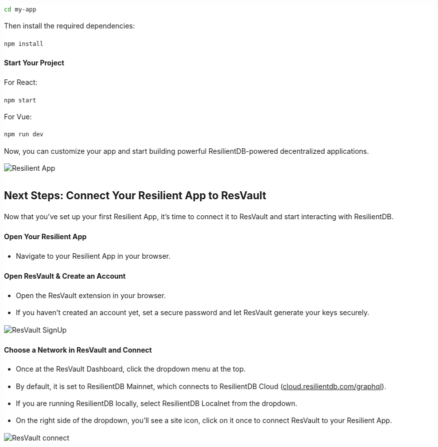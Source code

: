 ```bash
cd my-app
```

Then install the required dependencies:

```bash
npm install
```

#### Start Your Project

For React:
```bash
npm start
```

For Vue:
```bash
npm run dev
```

Now, you can customize your app and start building powerful ResilientDB-powered decentralized applications.

![Resilient App](https://i.imgur.com/ALjmV6c.png)

## Next Steps: Connect Your Resilient App to ResVault

Now that you’ve set up your first Resilient App, it’s time to connect it to ResVault and start interacting with ResilientDB.

#### Open Your Resilient App

  - Navigate to your Resilient App in your browser.

#### Open ResVault & Create an Account

- Open the ResVault extension in your browser.

- If you haven’t created an account yet, set a secure password and let ResVault generate your keys securely.

![ResVault SignUp](https://i.imgur.com/9sldILH.png)

#### Choose a Network in ResVault and Connect

- Once at the ResVault Dashboard, click the dropdown menu at the top.

- By default, it is set to ResilientDB Mainnet, which connects to ResilientDB Cloud ([cloud.resilientdb.com/graphql](https://cloud.resilientdb.com/graphql)).

- If you are running ResilientDB locally, select ResilientDB Localnet from the dropdown.

- On the right side of the dropdown, you’ll see a site icon, click on it once to connect ResVault to your Resilient App.

![ResVault connect](https://i.imgur.com/IbUDe1G.png)
